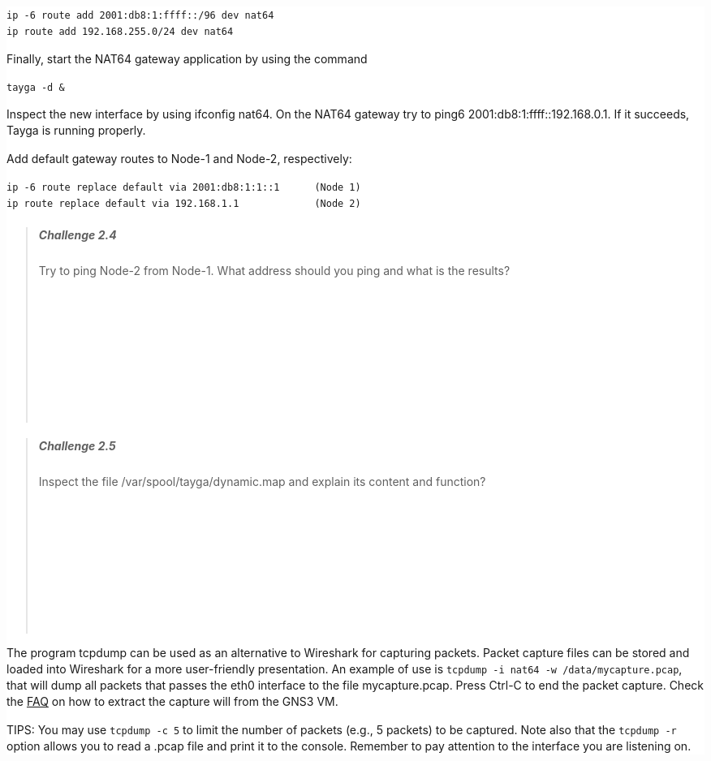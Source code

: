     ip -6 route add 2001:db8:1:ffff::/96 dev nat64
    ip route add 192.168.255.0/24 dev nat64

Finally, start the NAT64 gateway application by using the command

    tayga -d &

Inspect the new interface by using ifconfig nat64. On the NAT64 gateway try to ping6 2001:db8:1:ffff::192.168.0.1. If it succeeds, Tayga is running properly.

Add default gateway routes to Node-1 and Node-2, respectively:

    ip -6 route replace default via 2001:db8:1:1::1      (Node 1)
    ip route replace default via 192.168.1.1             (Node 2)


> ##### Challenge 2.4
> Try to ping Node-2 from Node-1. What address should you ping and what is the results?
> ```
>
>
>
>
>
>
>
>
>
> ```


> ##### Challenge 2.5
> Inspect the file /var/spool/tayga/dynamic.map and explain its content and function?
> ```
>
>
>
>
>
>
>
>
>
> ```


The program tcpdump can be used as an alternative to Wireshark for capturing packets. Packet capture files can be stored and loaded into Wireshark for a more user-friendly presentation. An example of use is ```tcpdump -i nat64 -w /data/mycapture.pcap```, that will dump all packets that passes the eth0 interface to the file mycapture.pcap. Press Ctrl-C to end the packet capture. Check the [FAQ](https://github.com/rhjacobsen/CN_workshops/blob/master/Workshops/FAQ.md) on how to extract the capture will from the GNS3 VM.

TIPS: You may use ```tcpdump -c 5``` to limit the number of packets (e.g., 5 packets) to be captured. Note also that the ```tcpdump -r``` option allows you to read a .pcap file and print it to the console. Remember to pay attention to the interface you are listening on.
